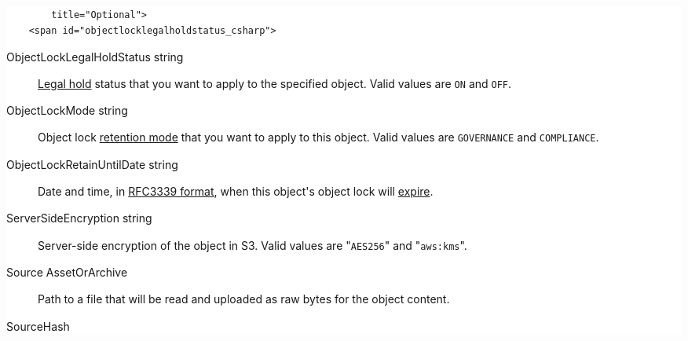            title="Optional">
        <span id="objectlocklegalholdstatus_csharp">
<a data-swiftype-name="resource-property" data-swiftype-type="text" href="#objectlocklegalholdstatus_csharp" style="color: inherit; text-decoration: inherit;">Object<wbr>Lock<wbr>Legal<wbr>Hold<wbr>Status</a>
</span>
        <span class="property-indicator"></span>
        <span class="property-type">string</span>
    </dt>
    <dd><p><a href="https://docs.aws.amazon.com/AmazonS3/latest/dev/object-lock-overview.html#object-lock-legal-holds">Legal hold</a> status that you want to apply to the specified object. Valid values are <code>ON</code> and <code>OFF</code>.</p>
</dd><dt class="property-optional"
            title="Optional">
        <span id="objectlockmode_csharp">
<a data-swiftype-name="resource-property" data-swiftype-type="text" href="#objectlockmode_csharp" style="color: inherit; text-decoration: inherit;">Object<wbr>Lock<wbr>Mode</a>
</span>
        <span class="property-indicator"></span>
        <span class="property-type">string</span>
    </dt>
    <dd><p>Object lock <a href="https://docs.aws.amazon.com/AmazonS3/latest/dev/object-lock-overview.html#object-lock-retention-modes">retention mode</a> that you want to apply to this object. Valid values are <code>GOVERNANCE</code> and <code>COMPLIANCE</code>.</p>
</dd><dt class="property-optional"
            title="Optional">
        <span id="objectlockretainuntildate_csharp">
<a data-swiftype-name="resource-property" data-swiftype-type="text" href="#objectlockretainuntildate_csharp" style="color: inherit; text-decoration: inherit;">Object<wbr>Lock<wbr>Retain<wbr>Until<wbr>Date</a>
</span>
        <span class="property-indicator"></span>
        <span class="property-type">string</span>
    </dt>
    <dd><p>Date and time, in <a href="https://tools.ietf.org/html/rfc3339#section-5.8">RFC3339 format</a>, when this object's object lock will <a href="https://docs.aws.amazon.com/AmazonS3/latest/dev/object-lock-overview.html#object-lock-retention-periods">expire</a>.</p>
</dd><dt class="property-optional"
            title="Optional">
        <span id="serversideencryption_csharp">
<a data-swiftype-name="resource-property" data-swiftype-type="text" href="#serversideencryption_csharp" style="color: inherit; text-decoration: inherit;">Server<wbr>Side<wbr>Encryption</a>
</span>
        <span class="property-indicator"></span>
        <span class="property-type">string</span>
    </dt>
    <dd><p>Server-side encryption of the object in S3. Valid values are &quot;<code>AES256</code>&quot; and &quot;<code>aws:kms</code>&quot;.</p>
</dd><dt class="property-optional"
            title="Optional">
        <span id="source_csharp">
<a data-swiftype-name="resource-property" data-swiftype-type="text" href="#source_csharp" style="color: inherit; text-decoration: inherit;">Source</a>
</span>
        <span class="property-indicator"></span>
        <span class="property-type">Asset<wbr>Or<wbr>Archive</span>
    </dt>
    <dd><p>Path to a file that will be read and uploaded as raw bytes for the object content.</p>
</dd><dt class="property-optional"
            title="Optional">
        <span id="sourcehash_csharp">
<a data-swiftype-name="resource-property" data-swiftype-type="text" href="#sourcehash_csharp" style="color: inherit; text-decoration: inherit;">Source<wbr>Hash</a>
</span>